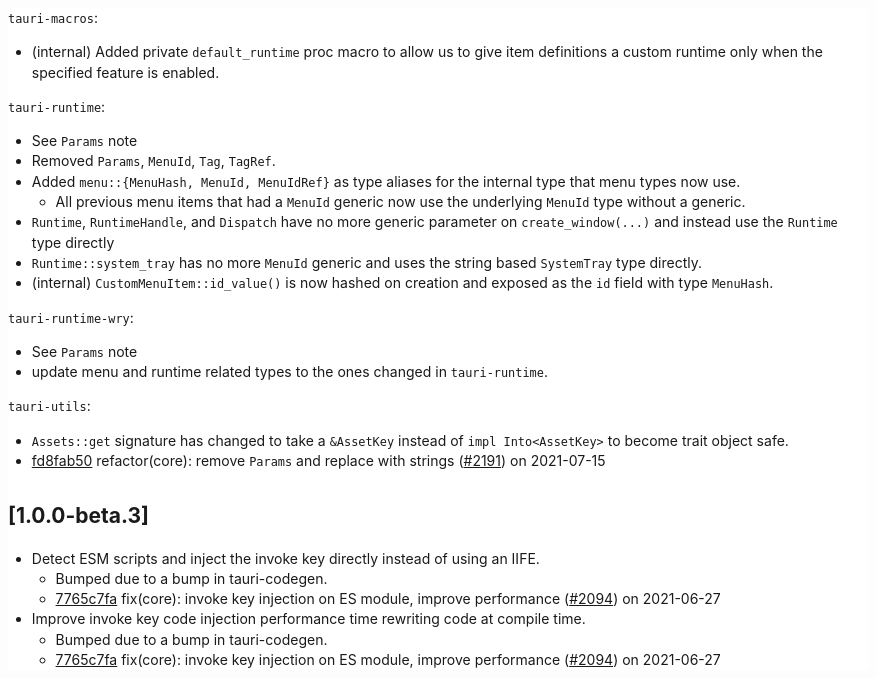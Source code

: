 `tauri-macros`:

-   (internal) Added private `default_runtime` proc macro to allow us to give
    item definitions a custom runtime only when the specified feature is
    enabled.

`tauri-runtime`:

-   See `Params` note
-   Removed `Params`, `MenuId`, `Tag`, `TagRef`.
-   Added `menu::{MenuHash, MenuId, MenuIdRef}` as type aliases for the internal
    type that menu types now use.
    -   All previous menu items that had a `MenuId` generic now use the
        underlying `MenuId` type without a generic.
-   `Runtime`, `RuntimeHandle`, and `Dispatch` have no more generic parameter on
    `create_window(...)` and instead use the `Runtime` type directly
-   `Runtime::system_tray` has no more `MenuId` generic and uses the string
    based `SystemTray` type directly.
-   (internal) `CustomMenuItem::id_value()` is now hashed on creation and
    exposed as the `id` field with type `MenuHash`.

`tauri-runtime-wry`:

-   See `Params` note
-   update menu and runtime related types to the ones changed in
    `tauri-runtime`.

`tauri-utils`:

-   `Assets::get` signature has changed to take a `&AssetKey` instead of
    `impl Into<AssetKey>` to become trait object safe.
-   [fd8fab50](https://www.github.com/tauri-apps/tauri/commit/fd8fab507c8fa1b113b841af14c6693eb3955f6b)
    refactor(core): remove `Params` and replace with strings
    ([#2191](https://www.github.com/tauri-apps/tauri/pull/2191)) on 2021-07-15

## \[1.0.0-beta.3]

-   Detect ESM scripts and inject the invoke key directly instead of using an
    IIFE.
    -   Bumped due to a bump in tauri-codegen.
    -   [7765c7fa](https://www.github.com/tauri-apps/tauri/commit/7765c7fa281853ddfb26b6b17534df95eaede804)
        fix(core): invoke key injection on ES module, improve performance
        ([#2094](https://www.github.com/tauri-apps/tauri/pull/2094)) on
        2021-06-27
-   Improve invoke key code injection performance time rewriting code at compile
    time.
    -   Bumped due to a bump in tauri-codegen.
    -   [7765c7fa](https://www.github.com/tauri-apps/tauri/commit/7765c7fa281853ddfb26b6b17534df95eaede804)
        fix(core): invoke key injection on ES module, improve performance
        ([#2094](https://www.github.com/tauri-apps/tauri/pull/2094)) on
        2021-06-27
